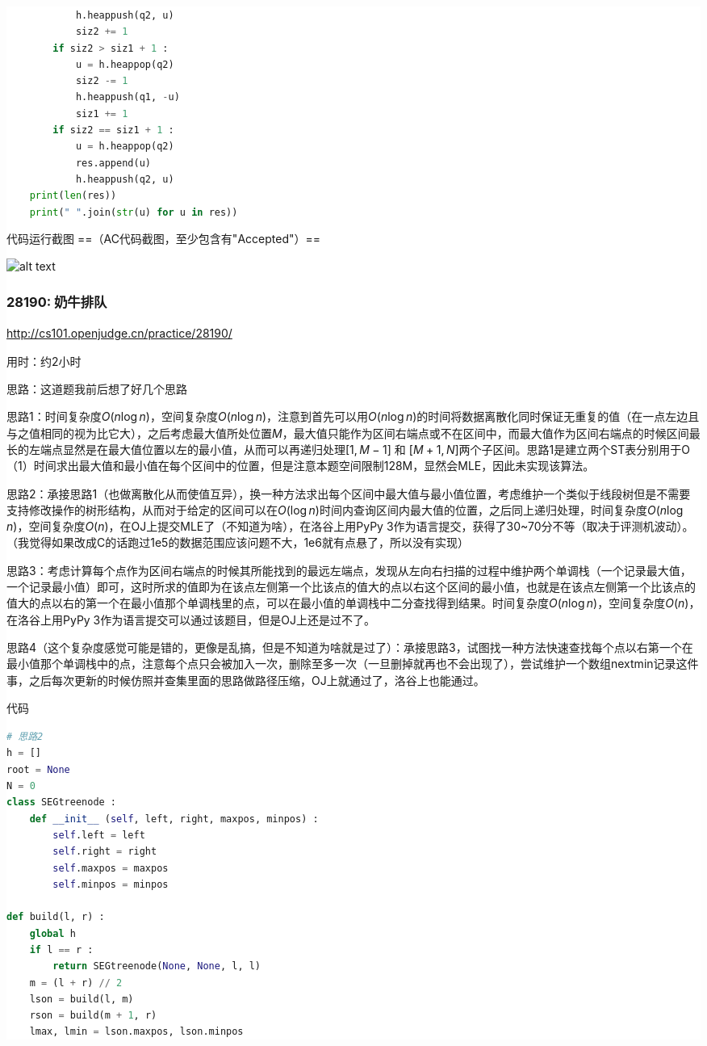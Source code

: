```python
            h.heappush(q2, u)
            siz2 += 1
        if siz2 > siz1 + 1 :
            u = h.heappop(q2)
            siz2 -= 1
            h.heappush(q1, -u)
            siz1 += 1
        if siz2 == siz1 + 1 :
            u = h.heappop(q2)
            res.append(u)
            h.heappush(q2, u)
    print(len(res))
    print(" ".join(str(u) for u in res))

```



代码运行截图 ==（AC代码截图，至少包含有"Accepted"）==

![alt text](image-73.png)



### 28190: 奶牛排队

http://cs101.openjudge.cn/practice/28190/

用时：约2小时

思路：这道题我前后想了好几个思路

思路1：时间复杂度$O(n \log n)$，空间复杂度$O(n \log n)$，注意到首先可以用$O(n \log n)$的时间将数据离散化同时保证无重复的值（在一点左边且与之值相同的视为比它大），之后考虑最大值所处位置$M$，最大值只能作为区间右端点或不在区间中，而最大值作为区间右端点的时候区间最长的左端点显然是在最大值位置以左的最小值，从而可以再递归处理$[1, M - 1]$ 和 $[M + 1, N]$两个子区间。思路1是建立两个ST表分别用于O（1）时间求出最大值和最小值在每个区间中的位置，但是注意本题空间限制128M，显然会MLE，因此未实现该算法。

思路2：承接思路1（也做离散化从而使值互异），换一种方法求出每个区间中最大值与最小值位置，考虑维护一个类似于线段树但是不需要支持修改操作的树形结构，从而对于给定的区间可以在$O(\log n)$时间内查询区间内最大值的位置，之后同上递归处理，时间复杂度$O(n \log n)$，空间复杂度$O(n)$，在OJ上提交MLE了（不知道为啥），在洛谷上用PyPy 3作为语言提交，获得了30~70分不等（取决于评测机波动）。（我觉得如果改成C的话跑过1e5的数据范围应该问题不大，1e6就有点悬了，所以没有实现）

思路3：考虑计算每个点作为区间右端点的时候其所能找到的最远左端点，发现从左向右扫描的过程中维护两个单调栈（一个记录最大值，一个记录最小值）即可，这时所求的值即为在该点左侧第一个比该点的值大的点以右这个区间的最小值，也就是在该点左侧第一个比该点的值大的点以右的第一个在最小值那个单调栈里的点，可以在最小值的单调栈中二分查找得到结果。时间复杂度$O(n \log n)$，空间复杂度$O(n)$，在洛谷上用PyPy 3作为语言提交可以通过该题目，但是OJ上还是过不了。

思路4（这个复杂度感觉可能是错的，更像是乱搞，但是不知道为啥就是过了）：承接思路3，试图找一种方法快速查找每个点以右第一个在最小值那个单调栈中的点，注意每个点只会被加入一次，删除至多一次（一旦删掉就再也不会出现了），尝试维护一个数组nextmin记录这件事，之后每次更新的时候仿照并查集里面的思路做路径压缩，OJ上就通过了，洛谷上也能通过。

代码

```python
# 思路2
h = []
root = None
N = 0
class SEGtreenode :
    def __init__ (self, left, right, maxpos, minpos) :
        self.left = left
        self.right = right
        self.maxpos = maxpos
        self.minpos = minpos

def build(l, r) :
    global h
    if l == r :
        return SEGtreenode(None, None, l, l)
    m = (l + r) // 2
    lson = build(l, m)
    rson = build(m + 1, r)
    lmax, lmin = lson.maxpos, lson.minpos
```